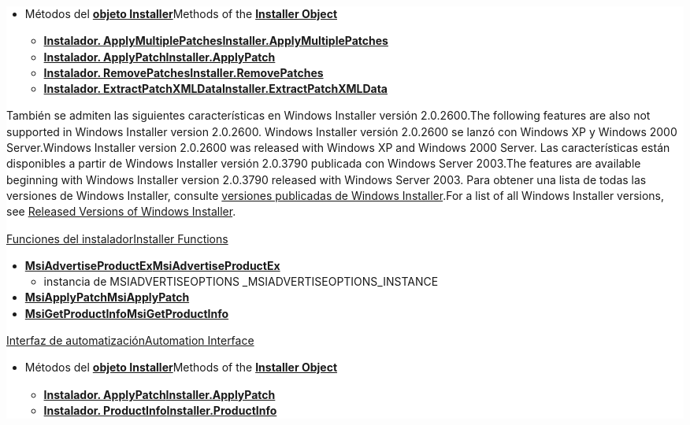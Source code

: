 -   <span data-ttu-id="e87ac-202">Métodos del [ **objeto Installer**](installer-object.md)</span><span class="sxs-lookup"><span data-stu-id="e87ac-202">Methods of the [**Installer Object**](installer-object.md)</span></span>

    -   [<span data-ttu-id="e87ac-203">**Instalador. ApplyMultiplePatches**</span><span class="sxs-lookup"><span data-stu-id="e87ac-203">**Installer.ApplyMultiplePatches**</span></span>](installer-applymultiplepatches.md)
    -   [<span data-ttu-id="e87ac-204">**Instalador. ApplyPatch**</span><span class="sxs-lookup"><span data-stu-id="e87ac-204">**Installer.ApplyPatch**</span></span>](installer-applypatch.md)
    -   [<span data-ttu-id="e87ac-205">**Instalador. RemovePatches**</span><span class="sxs-lookup"><span data-stu-id="e87ac-205">**Installer.RemovePatches**</span></span>](installer-removepatches.md)
    -   [<span data-ttu-id="e87ac-206">**Instalador. ExtractPatchXMLData**</span><span class="sxs-lookup"><span data-stu-id="e87ac-206">**Installer.ExtractPatchXMLData**</span></span>](installer-extractpatchxmldata.md)

<span data-ttu-id="e87ac-207">También se admiten las siguientes características en Windows Installer versión 2.0.2600.</span><span class="sxs-lookup"><span data-stu-id="e87ac-207">The following features are also not supported in Windows Installer version 2.0.2600.</span></span> <span data-ttu-id="e87ac-208">Windows Installer versión 2.0.2600 se lanzó con Windows XP y Windows 2000 Server.</span><span class="sxs-lookup"><span data-stu-id="e87ac-208">Windows Installer version 2.0.2600 was released with Windows XP and Windows 2000 Server.</span></span> <span data-ttu-id="e87ac-209">Las características están disponibles a partir de Windows Installer versión 2.0.3790 publicada con Windows Server 2003.</span><span class="sxs-lookup"><span data-stu-id="e87ac-209">The features are available beginning with Windows Installer version 2.0.3790 released with Windows Server 2003.</span></span> <span data-ttu-id="e87ac-210">Para obtener una lista de todas las versiones de Windows Installer, consulte [versiones publicadas de Windows Installer](released-versions-of-windows-installer.md).</span><span class="sxs-lookup"><span data-stu-id="e87ac-210">For a list of all Windows Installer versions, see [Released Versions of Windows Installer](released-versions-of-windows-installer.md).</span></span>

[<span data-ttu-id="e87ac-211">Funciones del instalador</span><span class="sxs-lookup"><span data-stu-id="e87ac-211">Installer Functions</span></span>](installer-functions.md)

-   [<span data-ttu-id="e87ac-212">**MsiAdvertiseProductEx**</span><span class="sxs-lookup"><span data-stu-id="e87ac-212">**MsiAdvertiseProductEx**</span></span>](/windows/desktop/api/Msi/nf-msi-msiadvertiseproductexa)
    -   <span data-ttu-id="e87ac-213">instancia de MSIADVERTISEOPTIONS \_</span><span class="sxs-lookup"><span data-stu-id="e87ac-213">MSIADVERTISEOPTIONS\_INSTANCE</span></span>
-   [<span data-ttu-id="e87ac-214">**MsiApplyPatch**</span><span class="sxs-lookup"><span data-stu-id="e87ac-214">**MsiApplyPatch**</span></span>](/windows/desktop/api/Msi/nf-msi-msiapplypatcha)
-   [<span data-ttu-id="e87ac-215">**MsiGetProductInfo**</span><span class="sxs-lookup"><span data-stu-id="e87ac-215">**MsiGetProductInfo**</span></span>](/windows/desktop/api/Msi/nf-msi-msigetproductinfoa)

[<span data-ttu-id="e87ac-216">Interfaz de automatización</span><span class="sxs-lookup"><span data-stu-id="e87ac-216">Automation Interface</span></span>](automation-interface.md)

-   <span data-ttu-id="e87ac-217">Métodos del [ **objeto Installer**](installer-object.md)</span><span class="sxs-lookup"><span data-stu-id="e87ac-217">Methods of the [**Installer Object**](installer-object.md)</span></span>

    -   [<span data-ttu-id="e87ac-218">**Instalador. ApplyPatch**</span><span class="sxs-lookup"><span data-stu-id="e87ac-218">**Installer.ApplyPatch**</span></span>](installer-applypatch.md)
    -   [<span data-ttu-id="e87ac-219">**Instalador. ProductInfo**</span><span class="sxs-lookup"><span data-stu-id="e87ac-219">**Installer.ProductInfo**</span></span>](installer-productinfo.md)
